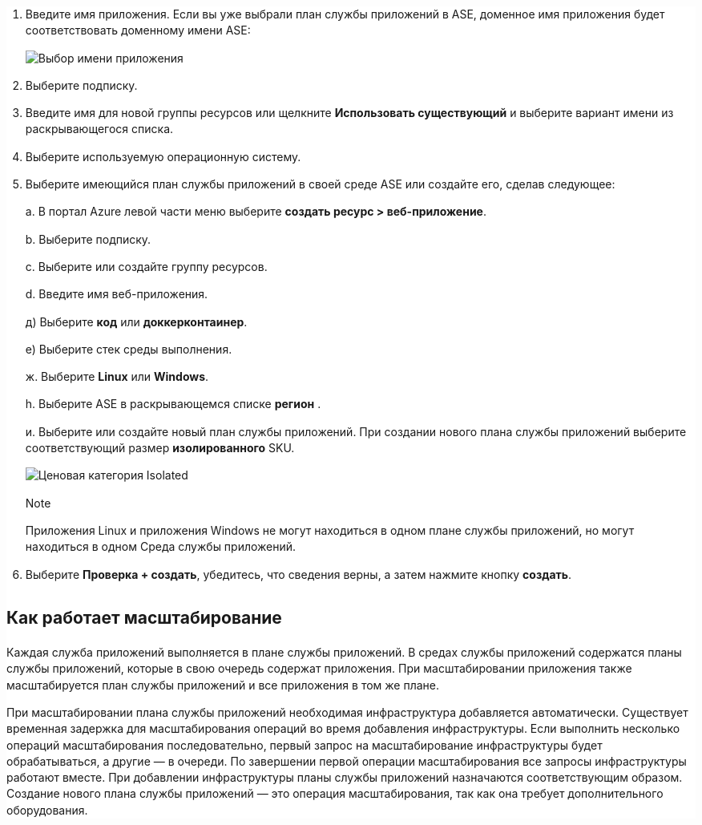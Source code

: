 1. Введите имя приложения. Если вы уже выбрали план службы приложений в ASE, доменное имя приложения будет соответствовать доменному имени ASE:

    ![Выбор имени приложения][1]

1. Выберите подписку.

1. Введите имя для новой группы ресурсов или щелкните **Использовать существующий** и выберите вариант имени из раскрывающегося списка.

1. Выберите используемую операционную систему.

1. Выберите имеющийся план службы приложений в своей среде ASE или создайте его, сделав следующее:

    а. В портал Azure левой части меню выберите **создать ресурс > веб-приложение**.

    b. Выберите подписку.

    c. Выберите или создайте группу ресурсов.

    d. Введите имя веб-приложения.

    д) Выберите **код** или **доккерконтаинер**.

    е) Выберите стек среды выполнения.

    ж. Выберите **Linux** или **Windows**. 

    h. Выберите ASE в раскрывающемся списке **регион** . 

    и. Выберите или создайте новый план службы приложений. При создании нового плана службы приложений выберите соответствующий размер **изолированного** SKU.

    ![Ценовая категория Isolated][2]

    > [!NOTE]
    > Приложения Linux и приложения Windows не могут находиться в одном плане службы приложений, но могут находиться в одном Среда службы приложений.
    >

1. Выберите **Проверка + создать**, убедитесь, что сведения верны, а затем нажмите кнопку **создать**.

## <a name="how-scale-works"></a>Как работает масштабирование

Каждая служба приложений выполняется в плане службы приложений. В средах службы приложений содержатся планы службы приложений, которые в свою очередь содержат приложения. При масштабировании приложения также масштабируется план службы приложений и все приложения в том же плане.

При масштабировании плана службы приложений необходимая инфраструктура добавляется автоматически. Существует временная задержка для масштабирования операций во время добавления инфраструктуры. Если выполнить несколько операций масштабирования последовательно, первый запрос на масштабирование инфраструктуры будет обрабатываться, а другие — в очереди. По завершении первой операции масштабирования все запросы инфраструктуры работают вместе. При добавлении инфраструктуры планы службы приложений назначаются соответствующим образом. Создание нового плана службы приложений — это операция масштабирования, так как она требует дополнительного оборудования.


[1]: ./media/using_an_app_service_environment/usingase-appcreate.png
[2]: ./media/using_an_app_service_environment/usingase-pricingtiers.png
[3]: ./media/using_an_app_service_environment/usingase-delete.png
[4]: ./media/using_an_app_service_environment/usingase-logsetup.png
[4]: ./media/using_an_app_service_environment/usingase-logs.png
[5]: ./media/using_an_app_service_environment/usingase-upgradepref.png
[Intro]: ./intro.md
[MakeExternalASE]: ./create-external-ase.md
[MakeASEfromTemplate]: ./create-from-template.md
[MakeILBASE]: ./create-ilb-ase.md
[ASENetwork]: ./network-info.md
[UsingASE]: ./using-an-ase.md
[UDRs]: ../../virtual-network/virtual-networks-udr-overview.md
[NSGs]: ../../virtual-network/network-security-groups-overview.md
[ConfigureASEv1]: app-service-web-configure-an-app-service-environment.md
[ASEv1Intro]: app-service-app-service-environment-intro.md
[Functions]: ../../azure-functions/index.yml
[Pricing]: https://azure.microsoft.com/pricing/details/app-service/
[ARMOverview]: ../../azure-resource-manager/management/overview.md
[ConfigureSSL]: ../configure-ssl-certificate.md
[Kudu]: https://azure.microsoft.com/resources/videos/super-secret-kudu-debug-console-for-azure-web-sites/
[AppDeploy]: ../deploy-local-git.md
[ASEWAF]: app-service-app-service-environment-web-application-firewall.md
[AppGW]: ../../web-application-firewall/ag/ag-overview.md
[logalerts]: ../../azure-monitor/platform/alerts-log.md